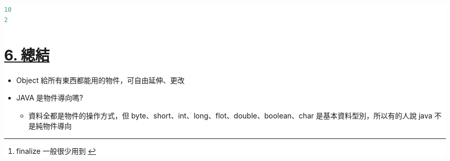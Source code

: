 ```java
10
2
```

# <a id='s6' class='md-title' href='#top'>6. 總結</a>

- Object 給所有東西都能用的物件，可自由延伸、更改

- JAVA 是物件導向嗎?

  - 資料全都是物件的操作方式，但 byte、short、int、long、flot、double、boolean、char 是基本資料型別，所以有的人說 java 不是純物件導向

---

<section class="footnotes">
<ol class="footnotes-list">
<li id="fn1" class="footnote-item"><p>finalize 一般很少用到 <a href="#fnref1" class="footnote-backref">↩︎</a></p>
</li>
</ol>
</section>

